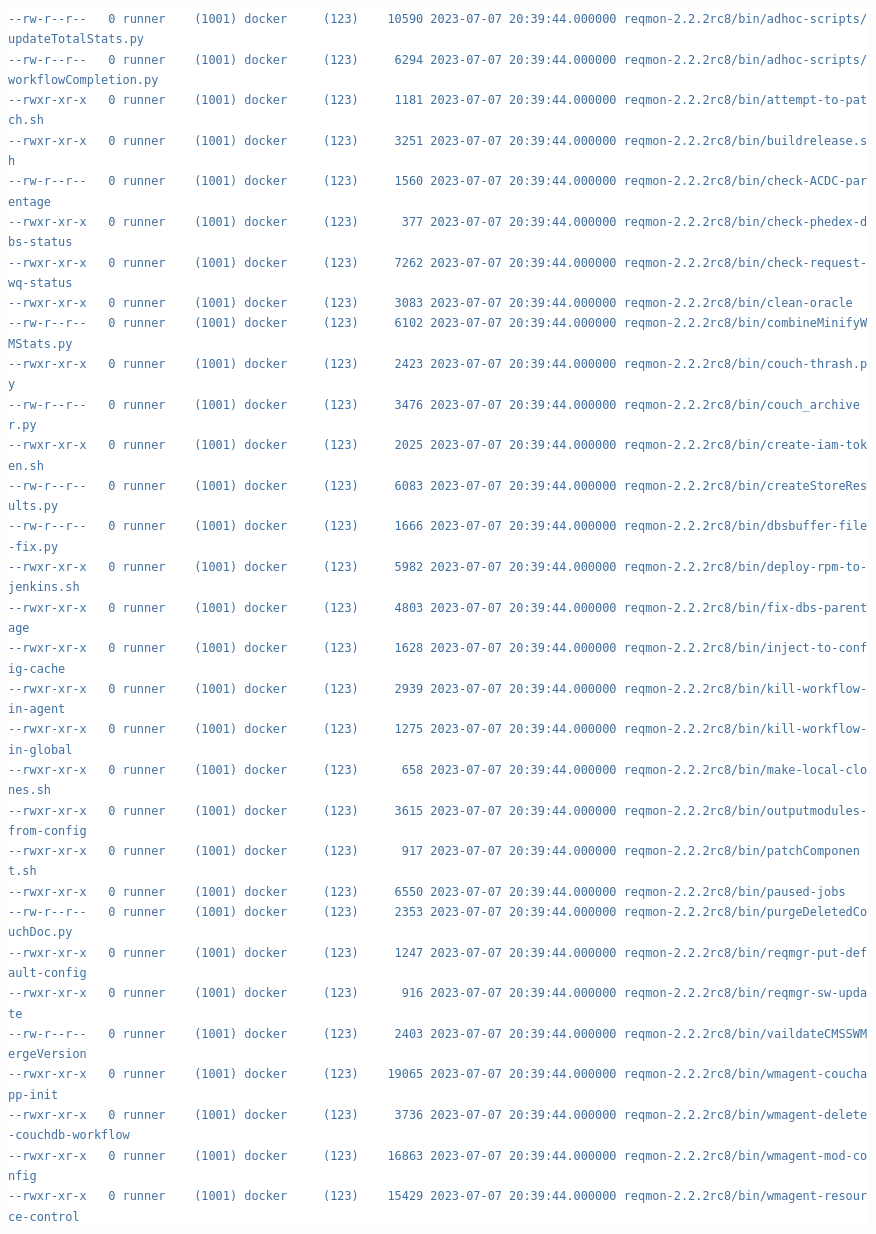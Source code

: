 ```diff
--rw-r--r--   0 runner    (1001) docker     (123)    10590 2023-07-07 20:39:44.000000 reqmon-2.2.2rc8/bin/adhoc-scripts/updateTotalStats.py
--rw-r--r--   0 runner    (1001) docker     (123)     6294 2023-07-07 20:39:44.000000 reqmon-2.2.2rc8/bin/adhoc-scripts/workflowCompletion.py
--rwxr-xr-x   0 runner    (1001) docker     (123)     1181 2023-07-07 20:39:44.000000 reqmon-2.2.2rc8/bin/attempt-to-patch.sh
--rwxr-xr-x   0 runner    (1001) docker     (123)     3251 2023-07-07 20:39:44.000000 reqmon-2.2.2rc8/bin/buildrelease.sh
--rw-r--r--   0 runner    (1001) docker     (123)     1560 2023-07-07 20:39:44.000000 reqmon-2.2.2rc8/bin/check-ACDC-parentage
--rwxr-xr-x   0 runner    (1001) docker     (123)      377 2023-07-07 20:39:44.000000 reqmon-2.2.2rc8/bin/check-phedex-dbs-status
--rwxr-xr-x   0 runner    (1001) docker     (123)     7262 2023-07-07 20:39:44.000000 reqmon-2.2.2rc8/bin/check-request-wq-status
--rwxr-xr-x   0 runner    (1001) docker     (123)     3083 2023-07-07 20:39:44.000000 reqmon-2.2.2rc8/bin/clean-oracle
--rw-r--r--   0 runner    (1001) docker     (123)     6102 2023-07-07 20:39:44.000000 reqmon-2.2.2rc8/bin/combineMinifyWMStats.py
--rwxr-xr-x   0 runner    (1001) docker     (123)     2423 2023-07-07 20:39:44.000000 reqmon-2.2.2rc8/bin/couch-thrash.py
--rw-r--r--   0 runner    (1001) docker     (123)     3476 2023-07-07 20:39:44.000000 reqmon-2.2.2rc8/bin/couch_archiver.py
--rwxr-xr-x   0 runner    (1001) docker     (123)     2025 2023-07-07 20:39:44.000000 reqmon-2.2.2rc8/bin/create-iam-token.sh
--rw-r--r--   0 runner    (1001) docker     (123)     6083 2023-07-07 20:39:44.000000 reqmon-2.2.2rc8/bin/createStoreResults.py
--rw-r--r--   0 runner    (1001) docker     (123)     1666 2023-07-07 20:39:44.000000 reqmon-2.2.2rc8/bin/dbsbuffer-file-fix.py
--rwxr-xr-x   0 runner    (1001) docker     (123)     5982 2023-07-07 20:39:44.000000 reqmon-2.2.2rc8/bin/deploy-rpm-to-jenkins.sh
--rwxr-xr-x   0 runner    (1001) docker     (123)     4803 2023-07-07 20:39:44.000000 reqmon-2.2.2rc8/bin/fix-dbs-parentage
--rwxr-xr-x   0 runner    (1001) docker     (123)     1628 2023-07-07 20:39:44.000000 reqmon-2.2.2rc8/bin/inject-to-config-cache
--rwxr-xr-x   0 runner    (1001) docker     (123)     2939 2023-07-07 20:39:44.000000 reqmon-2.2.2rc8/bin/kill-workflow-in-agent
--rwxr-xr-x   0 runner    (1001) docker     (123)     1275 2023-07-07 20:39:44.000000 reqmon-2.2.2rc8/bin/kill-workflow-in-global
--rwxr-xr-x   0 runner    (1001) docker     (123)      658 2023-07-07 20:39:44.000000 reqmon-2.2.2rc8/bin/make-local-clones.sh
--rwxr-xr-x   0 runner    (1001) docker     (123)     3615 2023-07-07 20:39:44.000000 reqmon-2.2.2rc8/bin/outputmodules-from-config
--rwxr-xr-x   0 runner    (1001) docker     (123)      917 2023-07-07 20:39:44.000000 reqmon-2.2.2rc8/bin/patchComponent.sh
--rwxr-xr-x   0 runner    (1001) docker     (123)     6550 2023-07-07 20:39:44.000000 reqmon-2.2.2rc8/bin/paused-jobs
--rw-r--r--   0 runner    (1001) docker     (123)     2353 2023-07-07 20:39:44.000000 reqmon-2.2.2rc8/bin/purgeDeletedCouchDoc.py
--rwxr-xr-x   0 runner    (1001) docker     (123)     1247 2023-07-07 20:39:44.000000 reqmon-2.2.2rc8/bin/reqmgr-put-default-config
--rwxr-xr-x   0 runner    (1001) docker     (123)      916 2023-07-07 20:39:44.000000 reqmon-2.2.2rc8/bin/reqmgr-sw-update
--rw-r--r--   0 runner    (1001) docker     (123)     2403 2023-07-07 20:39:44.000000 reqmon-2.2.2rc8/bin/vaildateCMSSWMergeVersion
--rwxr-xr-x   0 runner    (1001) docker     (123)    19065 2023-07-07 20:39:44.000000 reqmon-2.2.2rc8/bin/wmagent-couchapp-init
--rwxr-xr-x   0 runner    (1001) docker     (123)     3736 2023-07-07 20:39:44.000000 reqmon-2.2.2rc8/bin/wmagent-delete-couchdb-workflow
--rwxr-xr-x   0 runner    (1001) docker     (123)    16863 2023-07-07 20:39:44.000000 reqmon-2.2.2rc8/bin/wmagent-mod-config
--rwxr-xr-x   0 runner    (1001) docker     (123)    15429 2023-07-07 20:39:44.000000 reqmon-2.2.2rc8/bin/wmagent-resource-control
```